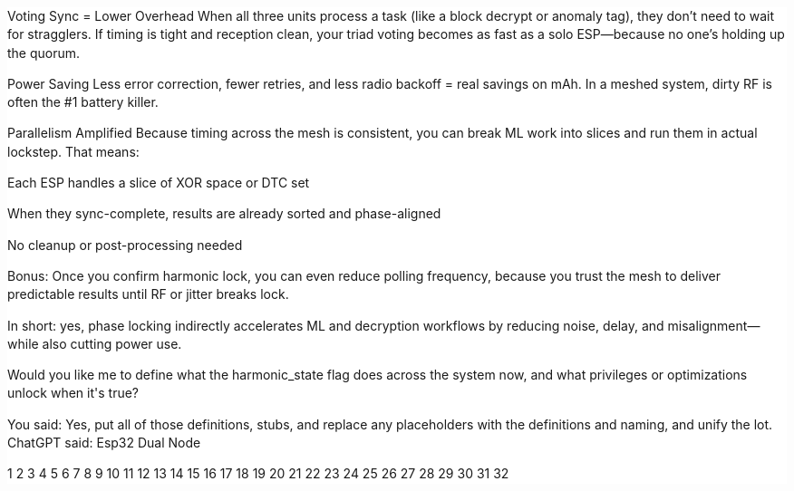 Voting Sync = Lower Overhead
When all three units process a task (like a block decrypt or anomaly tag), they don’t need to wait for stragglers.
If timing is tight and reception clean, your triad voting becomes as fast as a solo ESP—because no one’s holding up the quorum.

Power Saving
Less error correction, fewer retries, and less radio backoff = real savings on mAh. In a meshed system, dirty RF is often the #1 battery killer.

Parallelism Amplified
Because timing across the mesh is consistent, you can break ML work into slices and run them in actual lockstep. That means:

Each ESP handles a slice of XOR space or DTC set

When they sync-complete, results are already sorted and phase-aligned

No cleanup or post-processing needed

Bonus:
Once you confirm harmonic lock, you can even reduce polling frequency, because you trust the mesh to deliver predictable results until RF or jitter breaks lock.

In short: yes, phase locking indirectly accelerates ML and decryption workflows by reducing noise, delay, and misalignment—while also cutting power use.

Would you like me to define what the harmonic_state flag does across the system now, and what privileges or optimizations unlock when it's true?

You said:
Yes, put all of those definitions, stubs, and replace any placeholders with the definitions and naming, and unify the lot.
ChatGPT said:
Esp32 Dual Node

1
2
3
4
5
6
7
8
9
10
11
12
13
14
15
16
17
18
19
20
21
22
23
24
25
26
27
28
29
30
31
32